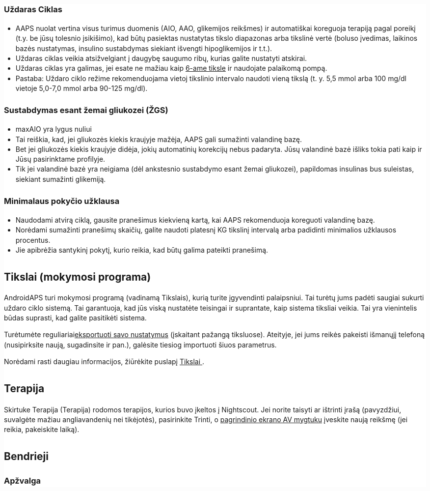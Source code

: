 ### Uždaras Ciklas

* AAPS nuolat vertina visus turimus duomenis (AIO, AAO, glikemijos reikšmes) ir automatiškai koreguoja terapiją pagal poreikį (t.y. be jūsų tolesnio įsikišimo), kad būtų pasiektas nustatytas tikslo diapazonas arba tikslinė vertė (boluso įvedimas, laikinos bazės nustatymas, insulino sustabdymas siekiant išvengti hipoglikemijos ir t.t.). 
* Uždaras ciklas veikia atsižvelgiant į daugybę saugumo ribų, kurias galite nustatyti atskirai.
* Uždaras ciklas yra galimas, jei esate ne mažiau kaip [6-ame tiksle](../Usage/Objectives#objective-6-starting-to-close-the-loop-with-low-glucose-suspend) ir naudojate palaikomą pompą.
* Pastaba: Uždaro ciklo režime rekomenduojama vietoj tikslinio intervalo naudoti vieną tikslą (t. y. 5,5 mmol arba 100 mg/dl vietoje 5,0-7,0 mmol arba 90-125 mg/dl).

### Sustabdymas esant žemai gliukozei (ŽGS)

* maxAIO yra lygus nuliui
* Tai reiškia, kad, jei gliukozės kiekis kraujyje mažėja, AAPS gali sumažinti valandinę bazę.
* Bet jei gliukozės kiekis kraujyje didėja, jokių automatinių korekcijų nebus padaryta. Jūsų valandinė bazė išliks tokia pati kaip ir Jūsų pasirinktame profilyje.
* Tik jei valandinė bazė yra neigiama (dėl ankstesnio sustabdymo esant žemai gliukozei), papildomas insulinas bus suleistas, siekiant sumažinti glikemiją.

### Minimalaus pokyčio užklausa

* Naudodami atvirą ciklą, gausite pranešimus kiekvieną kartą, kai AAPS rekomenduoja koreguoti valandinę bazę. 
* Norėdami sumažinti pranešimų skaičių, galite naudoti platesnį KG tikslinį intervalą arba padidinti minimalios užklausos procentus.
* Jie apibrėžia santykinį pokytį, kurio reikia, kad būtų galima pateikti pranešimą.

## Tikslai (mokymosi programa)

AndroidAPS turi mokymosi programą (vadinamą Tikslais), kurią turite įgyvendinti palaipsniui. Tai turėtų jums padėti saugiai sukurti uždaro ciklo sistemą. Tai garantuoja, kad jūs viską nustatėte teisingai ir suprantate, kaip sistema tiksliai veikia. Tai yra vienintelis būdas suprasti, kad galite pasitikėti sistema.

Turėtumėte reguliariai[eksportuoti savo nustatymus](../Usage/ExportImportSettings.rst) (įskaitant pažangą tiksluose). Ateityje, jei jums reikės pakeisti išmanųjį telefoną (nusipirksite naują, sugadinsite ir pan.), galėsite tiesiog importuoti šiuos parametrus.

Norėdami rasti daugiau informacijos, žiūrėkite puslapį [ Tikslai ](../Usage/Objectives.rst).

## Terapija

Skirtuke Terapija (Terapija) rodomos terapijos, kurios buvo įkeltos į Nightscout. Jei norite taisyti ar ištrinti įrašą (pavyzdžiui, suvalgėte mažiau angliavandenių nei tikėjotės), pasirinkite Trinti, o [pagrindinio ekrano AV mygtuku](../Getting-Started/Screenshots#carb-correction) įveskite naują reikšmę (jei reikia, pakeiskite laiką).

## Bendrieji

### Apžvalga
